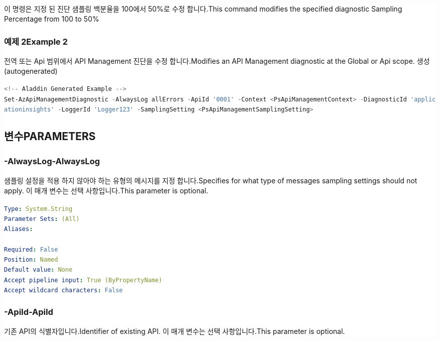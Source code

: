<span data-ttu-id="79f9e-112">이 명령은 지정 된 진단 샘플링 백분율을 100에서 50%로 수정 합니다.</span><span class="sxs-lookup"><span data-stu-id="79f9e-112">This command modifies the specified diagnostic Sampling Percentage from 100 to 50%</span></span>

### <span data-ttu-id="79f9e-113">예제 2</span><span class="sxs-lookup"><span data-stu-id="79f9e-113">Example 2</span></span>

<span data-ttu-id="79f9e-114">전역 또는 Api 범위에서 API Management 진단을 수정 합니다.</span><span class="sxs-lookup"><span data-stu-id="79f9e-114">Modifies an API Management diagnostic at the Global or Api scope.</span></span> <span data-ttu-id="79f9e-115">생성</span><span class="sxs-lookup"><span data-stu-id="79f9e-115">(autogenerated)</span></span>

```powershell
<!-- Aladdin Generated Example --> 
Set-AzApiManagementDiagnostic -AlwaysLog allErrors -ApiId '0001' -Context <PsApiManagementContext> -DiagnosticId 'applicationinsights' -LoggerId 'Logger123' -SamplingSetting <PsApiManagementSamplingSetting>
```

## <span data-ttu-id="79f9e-116">변수</span><span class="sxs-lookup"><span data-stu-id="79f9e-116">PARAMETERS</span></span>

### <span data-ttu-id="79f9e-117">-AlwaysLog</span><span class="sxs-lookup"><span data-stu-id="79f9e-117">-AlwaysLog</span></span>
<span data-ttu-id="79f9e-118">샘플링 설정을 적용 하지 않아야 하는 유형의 메시지를 지정 합니다.</span><span class="sxs-lookup"><span data-stu-id="79f9e-118">Specifies for what type of messages sampling settings should not apply.</span></span>
<span data-ttu-id="79f9e-119">이 매개 변수는 선택 사항입니다.</span><span class="sxs-lookup"><span data-stu-id="79f9e-119">This parameter is optional.</span></span>

```yaml
Type: System.String
Parameter Sets: (All)
Aliases:

Required: False
Position: Named
Default value: None
Accept pipeline input: True (ByPropertyName)
Accept wildcard characters: False
```

### <span data-ttu-id="79f9e-120">-ApiId</span><span class="sxs-lookup"><span data-stu-id="79f9e-120">-ApiId</span></span>
<span data-ttu-id="79f9e-121">기존 API의 식별자입니다.</span><span class="sxs-lookup"><span data-stu-id="79f9e-121">Identifier of existing API.</span></span>
<span data-ttu-id="79f9e-122">이 매개 변수는 선택 사항입니다.</span><span class="sxs-lookup"><span data-stu-id="79f9e-122">This parameter is optional.</span></span>
